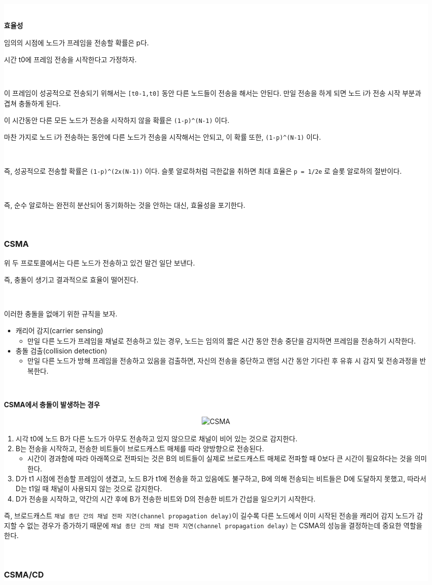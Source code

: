 <br/>

**효율성**

임의의 시점에 노드가 프레임을 전송할 확률은 p다.

시간 t0에 프레임 전송을 시작한다고 가정하자.

<br/>

이 프레임이 성공적으로 전송되기 위해서는 `[t0-1,t0]` 동안 다른 노드들이 전송을 해서는 안된다. 만일 전송을 하게 되면 노드 i가 전송 시작 부분과 겹쳐 충돌하게 된다.

이 시간동안 다른 모든 노드가 전송을 시작하지 않을 확률은 `(1-p)^(N-1)` 이다.

마찬 가지로 노드 i가 전송하는 동안에 다른 노드가 전송을 시작해서는 안되고, 이 확률 또한, `(1-p)^(N-1)` 이다.

<br/>

즉, 성공적으로 전송할 확률은 `(1-p)^(2x(N-1))` 이다. 슬롯 알로하처럼 극한값을 취하면 최대 효율은  `p = 1/2e` 로 슬롯 알로하의 절반이다.

<br/>

즉, 순수 알로하는 완전히 분산되어 동기화하는 것을 안하는 대신, 효율성을 포기한다.

<br/>

### CSMA

위 두 프로토콜에서는 다른 노드가 전송하고 있건 말건 일단 보낸다.

즉, 충돌이 생기고 결과적으로 효율이 떨어진다.

<br/>

이러한 충돌을 없애기 위한 규칙을 보자.

- 캐리어 감지(carrier sensing)
    - 만일 다른 노드가 프레임을 채널로 전송하고 있는 경우, 노드는 임의의 짧은 시간 동안 전송 중단을 감지하면 프레임을 전송하기 시작한다.
- 충돌 검출(collision detection)
    - 만일 다른 노드가 방해 프레임을 전송하고 있음을 검출하면, 자신의 전송을 중단하고 랜덤 시간 동안 기다린 후 유휴 시 감지 및 전송과정을 반복한다.

<br/>

**CSMA에서 충돌이 발생하는 경우**

<p align="center"><img width="300" alt="CSMA" src="https://user-images.githubusercontent.com/76640167/214252166-c56ee5cb-eb17-48e2-92a5-f4d67029ce34.png">

1. 시각 t0에 노드 B가 다른 노드가 아무도 전송하고 있지 않으므로 채널이 비어 있는 것으로 감지한다.
2. B는 전송을 시작하고, 전송한 비트들이 브로드캐스트 매체를 따라 양방향으로 전송된다.
    - 시간이 경과함에 따라 아래쪽으로 전파되는 것은 B의 비트들이 실제로 브로드캐스트 매체로 전파할 때 0보다 큰 시간이 필요하다는 것을 의미한다.
3. D가 t1 시점에 전송할 프레임이 생겼고, 노드 B가 t1에 전송을 하고 있음에도 불구하고, B에 의해 전송되는 비트들은 D에 도달하지 못했고, 따라서 D는 t1일 때 채널이 사용되지 않는 것으로 감지한다.
4. D가 전송을 시작하고, 약간의 시간 후에 B가 전송한 비트와 D의 전송한 비트가 간섭을 일으키기 시작한다.

즉, 브로드캐스트 `채널 종단 간의 채널 전파 지연(channel propagation delay)`이 길수록 다른 노드에서 이미 시작된 전송을 캐리어 감지 노드가 감지할 수 없는 경우가 증가하기 때문에 `채널 종단 간의 채널 전파 지연(channel propagation delay)` 는 CSMA의 성능을 결정하는데 중요한 역할을 한다.

<br/>

### CSMA/CD
